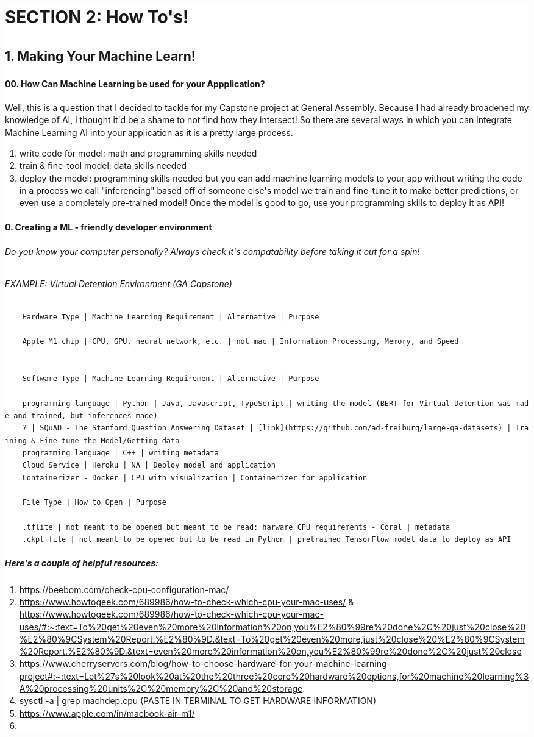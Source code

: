 # SECTION 2: How To's!

## 1. Making Your Machine Learn!
#### 00. How Can Machine Learning be used for your Appplication?
Well, this is a question that I decided to tackle for my Capstone project at General Assembly. Because I had already broadened my knowledge of AI, i thought it'd be a shame to not find how they intersect!
So there are several ways in which you can integrate Machine Learning AI into your application as it is a pretty large process.
1. write code for model: math and programming skills needed
2. train & fine-tool model: data skills needed
3. deploy the model: programming skills needed
but you can add machine learning models to your app without writing the code in a process we call "inferencing" based off of someone else's model we train and fine-tune it to make better predictions, or even use a completely pre-trained model! Once the model is good to go, use your programming skills to deploy it as API!

#### 0. Creating a ML - friendly developer environment
###### Do you know your computer personally? Always check it's compatability before taking it out for a spin!
###### EXAMPLE: Virtual Detention Environment (GA Capstone) 
        
        Hardware Type | Machine Learning Requirement | Alternative | Purpose
        
        Apple M1 chip | CPU, GPU, neural network, etc. | not mac | Information Processing, Memory, and Speed
        
  
        Software Type | Machine Learning Requirement | Alternative | Purpose
        
        programming language | Python | Java, Javascript, TypeScript | writing the model (BERT for Virtual Detention was made and trained, but inferences made)
        ? | SQuAD - The Stanford Question Answering Dataset | [link](https://github.com/ad-freiburg/large-qa-datasets) | Training & Fine-tune the Model/Getting data
        programming language | C++ | writing metadata
        Cloud Service | Heroku | NA | Deploy model and application
        Containerizer - Docker | CPU with visualization | Containerizer for application
        
        File Type | How to Open | Purpose
        
        .tflite | not meant to be opened but meant to be read: harware CPU requirements - Coral | metadata
        .ckpt file | not meant to be opened but to be read in Python | pretrained TensorFlow model data to deploy as API
        
##### Here's a couple of helpful resources:
1. https://beebom.com/check-cpu-configuration-mac/
2. https://www.howtogeek.com/689986/how-to-check-which-cpu-your-mac-uses/ & https://www.howtogeek.com/689986/how-to-check-which-cpu-your-mac-uses/#:~:text=To%20get%20even%20more%20information%20on,you%E2%80%99re%20done%2C%20just%20close%20%E2%80%9CSystem%20Report.%E2%80%9D.&text=To%20get%20even%20more,just%20close%20%E2%80%9CSystem%20Report.%E2%80%9D.&text=even%20more%20information%20on,you%E2%80%99re%20done%2C%20just%20close
3. https://www.cherryservers.com/blog/how-to-choose-hardware-for-your-machine-learning-project#:~:text=Let%27s%20look%20at%20the%20three%20core%20hardware%20options,for%20machine%20learning%3A%20processing%20units%2C%20memory%2C%20and%20storage.
4. sysctl -a | grep machdep.cpu (PASTE IN TERMINAL TO GET HARDWARE INFORMATION)
5. https://www.apple.com/in/macbook-air-m1/
6. 
